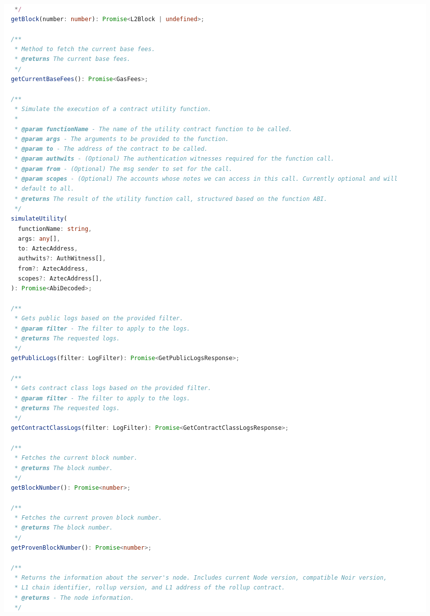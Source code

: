 ```typescript title="pxe-interface" showLineNumbers
   */
  getBlock(number: number): Promise<L2Block | undefined>;

  /**
   * Method to fetch the current base fees.
   * @returns The current base fees.
   */
  getCurrentBaseFees(): Promise<GasFees>;

  /**
   * Simulate the execution of a contract utility function.
   *
   * @param functionName - The name of the utility contract function to be called.
   * @param args - The arguments to be provided to the function.
   * @param to - The address of the contract to be called.
   * @param authwits - (Optional) The authentication witnesses required for the function call.
   * @param from - (Optional) The msg sender to set for the call.
   * @param scopes - (Optional) The accounts whose notes we can access in this call. Currently optional and will
   * default to all.
   * @returns The result of the utility function call, structured based on the function ABI.
   */
  simulateUtility(
    functionName: string,
    args: any[],
    to: AztecAddress,
    authwits?: AuthWitness[],
    from?: AztecAddress,
    scopes?: AztecAddress[],
  ): Promise<AbiDecoded>;

  /**
   * Gets public logs based on the provided filter.
   * @param filter - The filter to apply to the logs.
   * @returns The requested logs.
   */
  getPublicLogs(filter: LogFilter): Promise<GetPublicLogsResponse>;

  /**
   * Gets contract class logs based on the provided filter.
   * @param filter - The filter to apply to the logs.
   * @returns The requested logs.
   */
  getContractClassLogs(filter: LogFilter): Promise<GetContractClassLogsResponse>;

  /**
   * Fetches the current block number.
   * @returns The block number.
   */
  getBlockNumber(): Promise<number>;

  /**
   * Fetches the current proven block number.
   * @returns The block number.
   */
  getProvenBlockNumber(): Promise<number>;

  /**
   * Returns the information about the server's node. Includes current Node version, compatible Noir version,
   * L1 chain identifier, rollup version, and L1 address of the rollup contract.
   * @returns - The node information.
   */
```